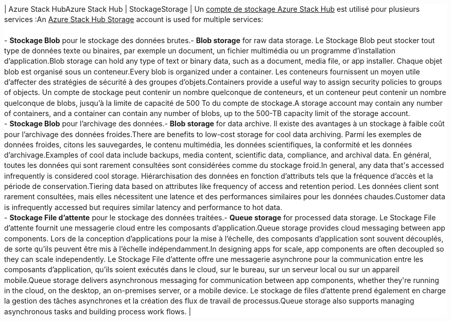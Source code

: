 | <span data-ttu-id="50444-137">Azure Stack Hub</span><span class="sxs-lookup"><span data-stu-id="50444-137">Azure Stack Hub</span></span> | <span data-ttu-id="50444-138">Stockage</span><span class="sxs-lookup"><span data-stu-id="50444-138">Storage</span></span> | <span data-ttu-id="50444-139">Un [compte de stockage Azure Stack Hub](/azure-stack/user/azure-stack-storage-overview) est utilisé pour plusieurs services :</span><span class="sxs-lookup"><span data-stu-id="50444-139">An [Azure Stack Hub Storage](/azure-stack/user/azure-stack-storage-overview) account is used for multiple services:</span></span><br><br><span data-ttu-id="50444-140">- **Stockage Blob** pour le stockage des données brutes.</span><span class="sxs-lookup"><span data-stu-id="50444-140">- **Blob storage** for raw data storage.</span></span> <span data-ttu-id="50444-141">Le Stockage Blob peut stocker tout type de données texte ou binaires, par exemple un document, un fichier multimédia ou un programme d’installation d’application.</span><span class="sxs-lookup"><span data-stu-id="50444-141">Blob storage can hold any type of text or binary data, such as a document, media file, or app installer.</span></span> <span data-ttu-id="50444-142">Chaque objet blob est organisé sous un conteneur.</span><span class="sxs-lookup"><span data-stu-id="50444-142">Every blob is organized under a container.</span></span> <span data-ttu-id="50444-143">Les conteneurs fournissent un moyen utile d’affecter des stratégies de sécurité à des groupes d’objets.</span><span class="sxs-lookup"><span data-stu-id="50444-143">Containers provide a useful way to assign security policies to groups of objects.</span></span> <span data-ttu-id="50444-144">Un compte de stockage peut contenir un nombre quelconque de conteneurs, et un conteneur peut contenir un nombre quelconque de blobs, jusqu’à la limite de capacité de 500 To du compte de stockage.</span><span class="sxs-lookup"><span data-stu-id="50444-144">A storage account may contain any number of containers, and a container can contain any number of blobs, up to the 500-TB capacity limit of the storage account.</span></span><br><span data-ttu-id="50444-145">- **Stockage Blob** pour l’archivage des données.</span><span class="sxs-lookup"><span data-stu-id="50444-145">- **Blob storage** for data archive.</span></span> <span data-ttu-id="50444-146">Il existe des avantages à un stockage à faible coût pour l’archivage des données froides.</span><span class="sxs-lookup"><span data-stu-id="50444-146">There are benefits to low-cost storage for cool data archiving.</span></span> <span data-ttu-id="50444-147">Parmi les exemples de données froides, citons les sauvegardes, le contenu multimédia, les données scientifiques, la conformité et les données d’archivage.</span><span class="sxs-lookup"><span data-stu-id="50444-147">Examples of cool data include backups, media content, scientific data, compliance, and archival data.</span></span> <span data-ttu-id="50444-148">En général, toutes les données qui sont rarement consultées sont considérées comme du stockage froid.</span><span class="sxs-lookup"><span data-stu-id="50444-148">In general, any data that's accessed infrequently is considered cool storage.</span></span> <span data-ttu-id="50444-149">Hiérarchisation des données en fonction d’attributs tels que la fréquence d’accès et la période de conservation.</span><span class="sxs-lookup"><span data-stu-id="50444-149">Tiering data based on attributes like frequency of access and retention period.</span></span> <span data-ttu-id="50444-150">Les données client sont rarement consultées, mais elles nécessitent une latence et des performances similaires pour les données chaudes.</span><span class="sxs-lookup"><span data-stu-id="50444-150">Customer data is infrequently accessed but requires similar latency and performance to hot data.</span></span><br><span data-ttu-id="50444-151">- **Stockage File d’attente** pour le stockage des données traitées.</span><span class="sxs-lookup"><span data-stu-id="50444-151">- **Queue storage** for processed data storage.</span></span> <span data-ttu-id="50444-152">Le Stockage File d’attente fournit une messagerie cloud entre les composants d’application.</span><span class="sxs-lookup"><span data-stu-id="50444-152">Queue storage provides cloud messaging between app components.</span></span> <span data-ttu-id="50444-153">Lors de la conception d’applications pour la mise à l’échelle, des composants d’application sont souvent découplés, de sorte qu’ils peuvent être mis à l’échelle indépendamment.</span><span class="sxs-lookup"><span data-stu-id="50444-153">In designing apps for scale, app components are often decoupled so they can scale independently.</span></span> <span data-ttu-id="50444-154">Le Stockage File d’attente offre une messagerie asynchrone pour la communication entre les composants d’application, qu’ils soient exécutés dans le cloud, sur le bureau, sur un serveur local ou sur un appareil mobile.</span><span class="sxs-lookup"><span data-stu-id="50444-154">Queue storage delivers asynchronous messaging for communication between app components, whether they're running in the cloud, on the desktop, an on-premises server, or a mobile device.</span></span> <span data-ttu-id="50444-155">Le stockage de files d’attente prend également en charge la gestion des tâches asynchrones et la création des flux de travail de processus.</span><span class="sxs-lookup"><span data-stu-id="50444-155">Queue storage also supports managing asynchronous tasks and building process work flows.</span></span> |